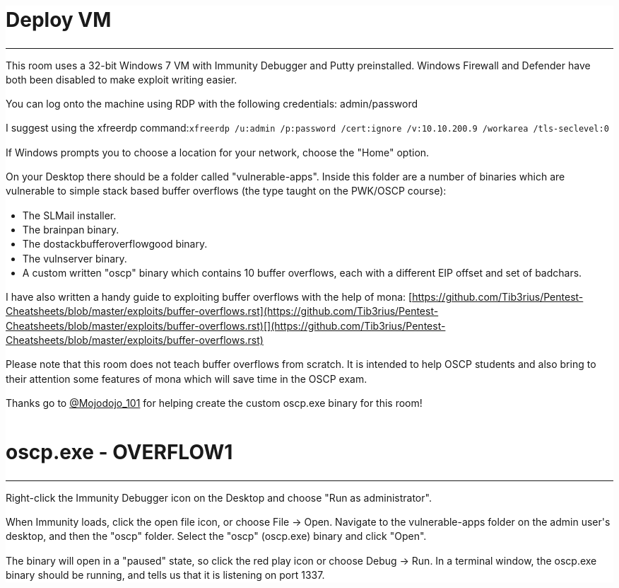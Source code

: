 ﻿---
sticker: lucide//code
---
# Deploy VM

---

This room uses a 32-bit Windows 7 VM with Immunity Debugger and Putty preinstalled. Windows Firewall and Defender have both been disabled to make exploit writing easier.

You can log onto the machine using RDP with the following credentials: admin/password

I suggest using the xfreerdp command:`xfreerdp /u:admin /p:password /cert:ignore /v:10.10.200.9 /workarea /tls-seclevel:0 `

If Windows prompts you to choose a location for your network, choose the "Home" option.

On your Desktop there should be a folder called "vulnerable-apps". Inside this folder are a number of binaries which are vulnerable to simple stack based buffer overflows (the type taught on the PWK/OSCP course):

- The SLMail installer.
- The brainpan binary.
- The dostackbufferoverflowgood binary.
- The vulnserver binary.
- A custom written "oscp" binary which contains 10 buffer overflows, each with a different EIP offset and set of badchars.

I have also written a handy guide to exploiting buffer overflows with the help of mona: [https://github.com/Tib3rius/Pentest-Cheatsheets/blob/master/exploits/buffer-overflows.rst](https://github.com/Tib3rius/Pentest-Cheatsheets/blob/master/exploits/buffer-overflows.rst)[](https://github.com/Tib3rius/Pentest-Cheatsheets/blob/master/exploits/buffer-overflows.rst)

Please note that this room does not teach buffer overflows from scratch. It is intended to help OSCP students and also bring to their attention some features of mona which will save time in the OSCP exam.

Thanks go to [@Mojodojo_101](https://twitter.com/Mojodojo_101) for helping create the custom oscp.exe binary for this room!


# oscp.exe - OVERFLOW1

---

Right-click the Immunity Debugger icon on the Desktop and choose "Run as administrator".

When Immunity loads, click the open file icon, or choose File -> Open. Navigate to the vulnerable-apps folder on the admin user's desktop, and then the "oscp" folder. Select the "oscp" (oscp.exe) binary and click "Open".

The binary will open in a "paused" state, so click the red play icon or choose Debug -> Run. In a terminal window, the oscp.exe binary should be running, and tells us that it is listening on port 1337.
